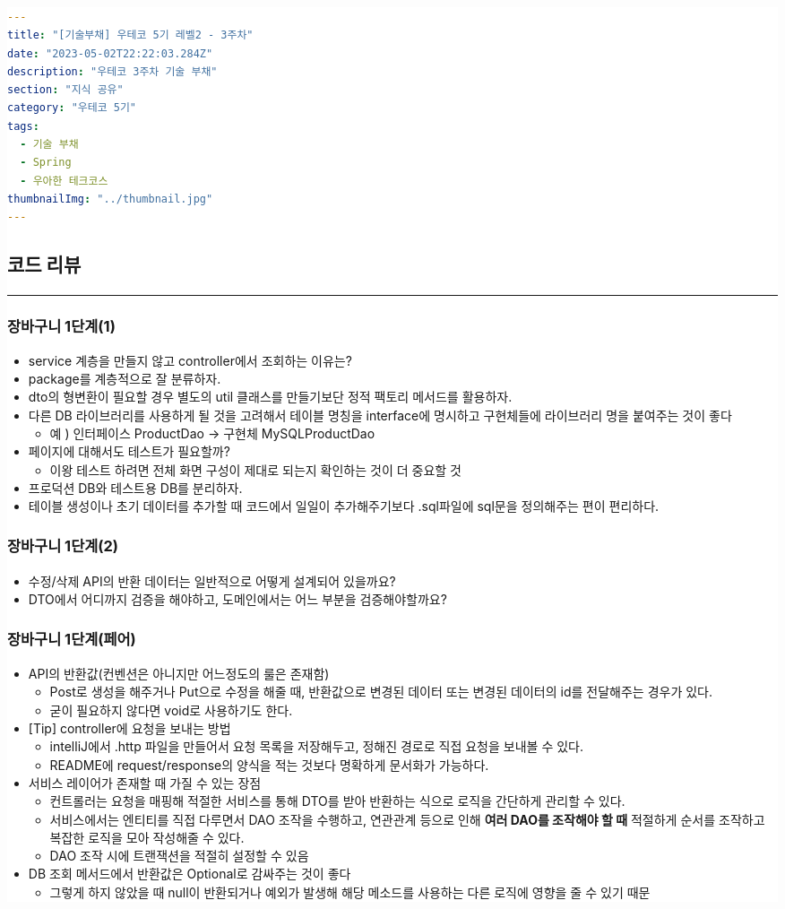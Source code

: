 ```yaml
---
title: "[기술부채] 우테코 5기 레벨2 - 3주차"
date: "2023-05-02T22:22:03.284Z"
description: "우테코 3주차 기술 부채"
section: "지식 공유" 
category: "우테코 5기"
tags:
  - 기술 부채
  - Spring
  - 우아한 테크코스
thumbnailImg: "../thumbnail.jpg"
---
```


## 코드 리뷰

---

### 장바구니 1단계(1)

- service 계층을 만들지 않고 controller에서 조회하는 이유는?
- package를 계층적으로 잘 분류하자.
- dto의 형변환이 필요할 경우 별도의 util 클래스를 만들기보단 정적 팩토리 메서드를 활용하자.
- 다른 DB 라이브러리를 사용하게 될 것을 고려해서 테이블 명칭을 interface에 명시하고 구현체들에 라이브러리 명을 붙여주는 것이 좋다
  - 예 ) 인터페이스 ProductDao → 구현체 MySQLProductDao
- 페이지에 대해서도 테스트가 필요할까?
  - 이왕 테스트 하려면 전체 화면 구성이 제대로 되는지 확인하는 것이 더 중요할 것
- 프로덕션 DB와 테스트용 DB를 분리하자.
- 테이블 생성이나 초기 데이터를 추가할 때 코드에서 일일이 추가해주기보다 .sql파일에 sql문을 정의해주는 편이 편리하다.

### 장바구니 1단계(2)

- 수정/삭제 API의 반환 데이터는 일반적으로 어떻게 설계되어 있을까요?
- DTO에서 어디까지 검증을 해야하고, 도메인에서는 어느 부분을 검증해야할까요?

### 장바구니 1단계(페어)

- API의 반환값(컨벤션은 아니지만 어느정도의 룰은 존재함)
  - Post로 생성을 해주거나 Put으로 수정을 해줄 때, 반환값으로 변경된 데이터 또는 변경된 데이터의 id를 전달해주는 경우가 있다.
  - 굳이 필요하지 않다면 void로 사용하기도 한다.
- [Tip] controller에 요청을 보내는 방법
  - intelliJ에서 .http 파일을 만들어서 요청 목록을 저장해두고, 정해진 경로로 직접 요청을 보내볼 수 있다.
  - README에 request/response의 양식을 적는 것보다 명확하게 문서화가 가능하다.
- 서비스 레이어가 존재할 때 가질 수 있는 장점
  - 컨트롤러는 요청을 매핑해 적절한 서비스를 통해 DTO를 받아 반환하는 식으로 로직을 간단하게 관리할 수 있다.
  - 서비스에서는 엔티티를 직접 다루면서 DAO 조작을 수행하고, 연관관계 등으로 인해 **여러 DAO를 조작해야 할 때** 적절하게 순서를 조작하고 복잡한 로직을 모아 작성해줄 수 있다.
  - DAO 조작 시에 트랜잭션을 적절히 설정할 수 있음
- DB 조회 메서드에서 반환값은 Optional로 감싸주는 것이 좋다
  - 그렇게 하지 않았을 때 null이 반환되거나 예외가 발생해 해당 메소드를 사용하는 다른 로직에 영향을 줄 수 있기 때문
